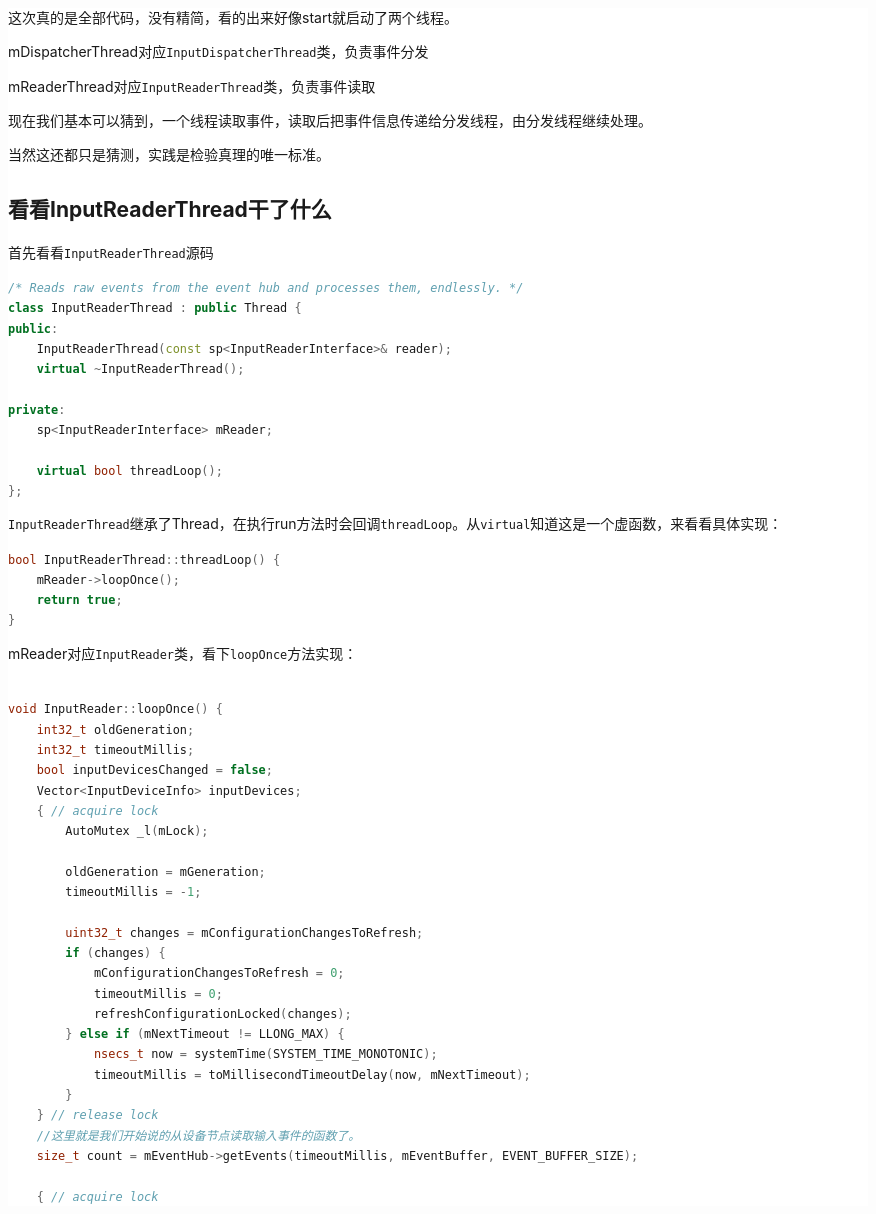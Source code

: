 ```C++
```

这次真的是全部代码，没有精简，看的出来好像start就启动了两个线程。

mDispatcherThread对应`InputDispatcherThread`类，负责事件分发

mReaderThread对应`InputReaderThread`类，负责事件读取

现在我们基本可以猜到，一个线程读取事件，读取后把事件信息传递给分发线程，由分发线程继续处理。

当然这还都只是猜测，实践是检验真理的唯一标准。

## 看看InputReaderThread干了什么

首先看看`InputReaderThread`源码

```C++
/* Reads raw events from the event hub and processes them, endlessly. */
class InputReaderThread : public Thread {
public:
    InputReaderThread(const sp<InputReaderInterface>& reader);
    virtual ~InputReaderThread();

private:
    sp<InputReaderInterface> mReader;

    virtual bool threadLoop();
};
```

`InputReaderThread`继承了Thread，在执行run方法时会回调`threadLoop`。从`virtual`知道这是一个虚函数，来看看具体实现：

```C++
bool InputReaderThread::threadLoop() {
    mReader->loopOnce();
    return true;
}
```

mReader对应`InputReader`类，看下`loopOnce`方法实现：

```C++

void InputReader::loopOnce() {
    int32_t oldGeneration;
    int32_t timeoutMillis;
    bool inputDevicesChanged = false;
    Vector<InputDeviceInfo> inputDevices;
    { // acquire lock
        AutoMutex _l(mLock);

        oldGeneration = mGeneration;
        timeoutMillis = -1;

        uint32_t changes = mConfigurationChangesToRefresh;
        if (changes) {
            mConfigurationChangesToRefresh = 0;
            timeoutMillis = 0;
            refreshConfigurationLocked(changes);
        } else if (mNextTimeout != LLONG_MAX) {
            nsecs_t now = systemTime(SYSTEM_TIME_MONOTONIC);
            timeoutMillis = toMillisecondTimeoutDelay(now, mNextTimeout);
        }
    } // release lock
    //这里就是我们开始说的从设备节点读取输入事件的函数了。
    size_t count = mEventHub->getEvents(timeoutMillis, mEventBuffer, EVENT_BUFFER_SIZE);

    { // acquire lock
```